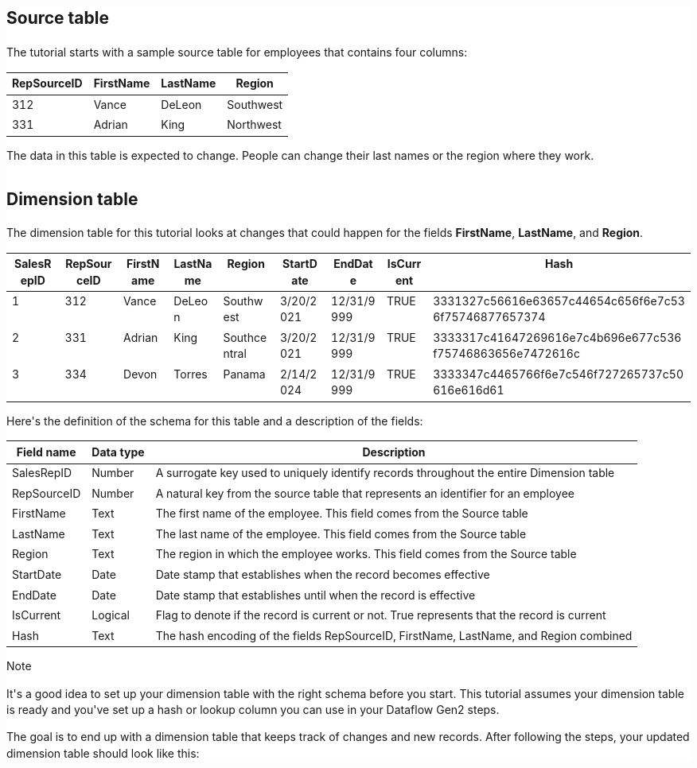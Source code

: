 ## Source table

The tutorial starts with a sample source table for employees that contains four columns:

|RepSourceID|	FirstName|	LastName|	Region|
|-----------|------------|----------|---------|
|312|	Vance|	DeLeon|	Southwest|
|331|	Adrian|	King|	Northwest|
 
The data in this table is expected to change. People can change their last names or the region where they work.

## Dimension table

The dimension table for this tutorial looks at changes that could happen for the fields **FirstName**, **LastName**, and **Region**.

|SalesRepID|	RepSourceID|	FirstName|	LastName|	Region|	StartDate|	EndDate|	IsCurrent|	Hash|
|------|-------|-------|-------|-----|----|-----|---|---|
|1|	312|	Vance|	DeLeon|	Southwest|	3/20/2021|	12/31/9999|	TRUE|	3331327c56616e63657c44654c656f6e7c536f75746877657374|
|2|	331|	Adrian|	King|	Southcentral|	3/20/2021|	12/31/9999|	TRUE|	3333317c41647269616e7c4b696e677c536f75746863656e7472616c|
|3|	334|	Devon|	Torres|	Panama|	2/14/2024|	12/31/9999|	TRUE|	3333347c4465766f6e7c546f727265737c50616e616d61|

Here's the definition of the schema for this table and a description of the fields:

|Field name|Data type|Description|
|---|---|----|
|SalesRepID|Number|A surrogate key used to uniquely identify records throughout the entire Dimension table|
|RepSourceID|Number|A natural key from the source table that represents an identifier for an employee|
|FirstName|Text|The first name of the employee. This field comes from the Source table|
|LastName|Text|The last name of the employee. This field comes from the Source table|
|Region|Text|The region in which the employee works. This field comes from the Source table|
|StartDate|Date|Date stamp that establishes when the record becomes effective|
|EndDate|Date|Date stamp that establishes until when the record is effective|
|IsCurrent|Logical|Flag to denote if the record is current or not. True represents that the record is current|
|Hash|Text|The hash encoding of the fields RepSourceID, FirstName, LastName, and Region combined|

>[!NOTE]
>It's a good idea to set up your dimension table with the right schema before you start. This tutorial assumes your dimension table is ready and you've set up a hash or lookup column you can use in your Dataflow Gen2 steps.

The goal is to end up with a dimension table that keeps track of changes and new records. After following the steps, your updated dimension table should look like this:

